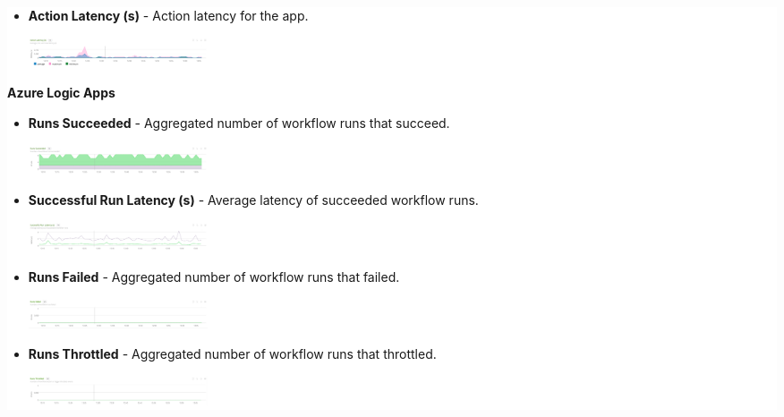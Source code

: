 - **Action Latency (s)** - Action latency for the app.

  [<img src='./img/logic.action.latency.png' width=200px>](./img/logic.action.latency.png)

**Azure Logic Apps**

- **Runs Succeeded** - Aggregated number of workflow runs that succeed.

  [<img src='./img/logics.run.succeeded.png' width=200px>](./img/logics.run.succeeded.png)

- **Successful Run Latency (s)** - Average latency of succeeded workflow runs.

  [<img src='./img/logics.success.runlatency.png' width=200px>](./img/logics.success.runlatency.png)

- **Runs Failed** - Aggregated number of workflow runs that failed.

  [<img src='./img/logics.runs.failed.png' width=200px>](./img/logics.runs.failed.png)

- **Runs Throttled** - Aggregated number of workflow runs that throttled.

  [<img src='./img/logics.runs.throttled.png' width=200px>](./img/logics.runs.throttled.png)
